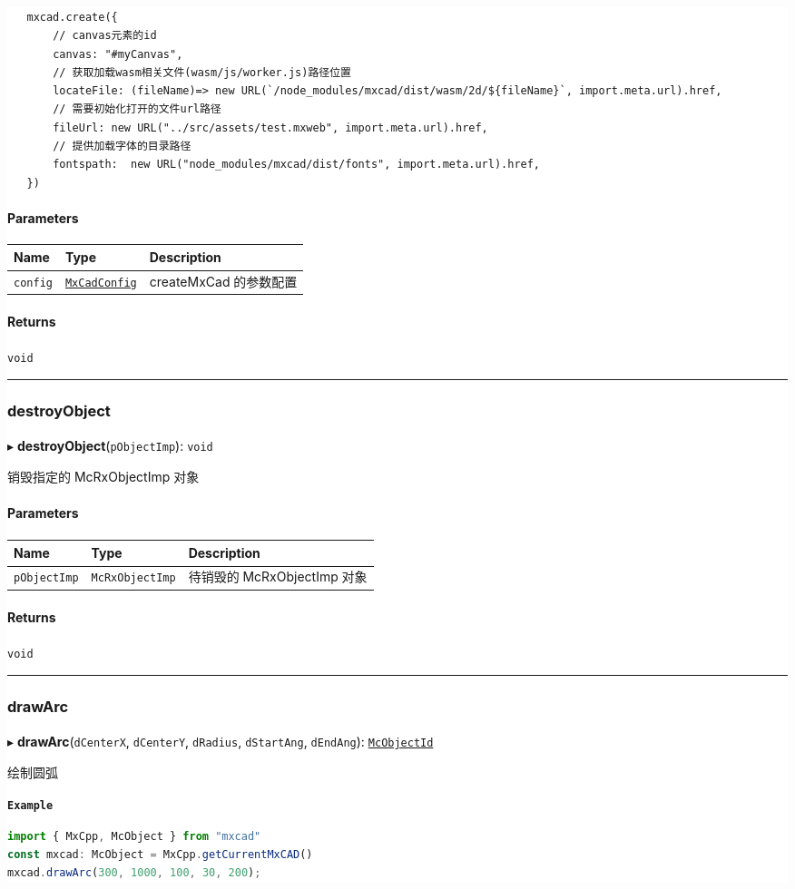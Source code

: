 ```
   mxcad.create({
       // canvas元素的id
       canvas: "#myCanvas",
       // 获取加载wasm相关文件(wasm/js/worker.js)路径位置
       locateFile: (fileName)=> new URL(`/node_modules/mxcad/dist/wasm/2d/${fileName}`, import.meta.url).href,
       // 需要初始化打开的文件url路径
       fileUrl: new URL("../src/assets/test.mxweb", import.meta.url).href,
       // 提供加载字体的目录路径
       fontspath:  new URL("node_modules/mxcad/dist/fonts", import.meta.url).href,
   })
```

#### Parameters

| Name | Type | Description |
| :------ | :------ | :------ |
| `config` | [`MxCadConfig`](../interfaces/2d.MxCadConfig.md) | createMxCad 的参数配置 |

#### Returns

`void`

___

### destroyObject

▸ **destroyObject**(`pObjectImp`): `void`

销毁指定的 McRxObjectImp 对象

#### Parameters

| Name | Type | Description |
| :------ | :------ | :------ |
| `pObjectImp` | `McRxObjectImp` | 待销毁的 McRxObjectImp 对象 |

#### Returns

`void`

___

### drawArc

▸ **drawArc**(`dCenterX`, `dCenterY`, `dRadius`, `dStartAng`, `dEndAng`): [`McObjectId`](2d.McObjectId.md)

绘制圆弧

**`Example`**

```ts
import { MxCpp, McObject } from "mxcad"
const mxcad: McObject = MxCpp.getCurrentMxCAD()
mxcad.drawArc(300, 1000, 100, 30, 200);
```
